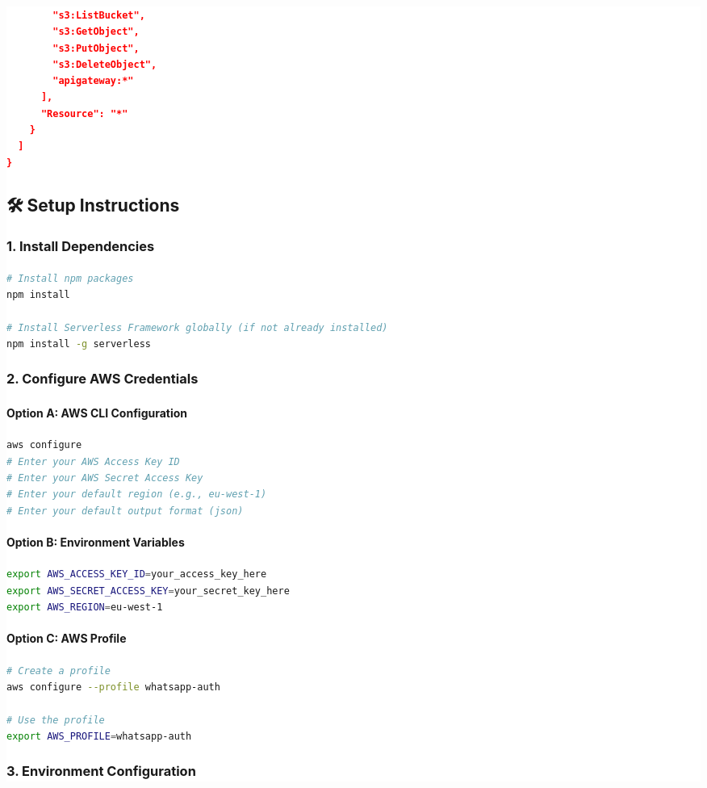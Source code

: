 ```json
        "s3:ListBucket",
        "s3:GetObject",
        "s3:PutObject",
        "s3:DeleteObject",
        "apigateway:*"
      ],
      "Resource": "*"
    }
  ]
}
```

## 🛠 Setup Instructions

### 1. Install Dependencies

```bash
# Install npm packages
npm install

# Install Serverless Framework globally (if not already installed)
npm install -g serverless
```

### 2. Configure AWS Credentials

#### Option A: AWS CLI Configuration
```bash
aws configure
# Enter your AWS Access Key ID
# Enter your AWS Secret Access Key
# Enter your default region (e.g., eu-west-1)
# Enter your default output format (json)
```

#### Option B: Environment Variables
```bash
export AWS_ACCESS_KEY_ID=your_access_key_here
export AWS_SECRET_ACCESS_KEY=your_secret_key_here
export AWS_REGION=eu-west-1
```

#### Option C: AWS Profile
```bash
# Create a profile
aws configure --profile whatsapp-auth

# Use the profile
export AWS_PROFILE=whatsapp-auth
```

### 3. Environment Configuration
